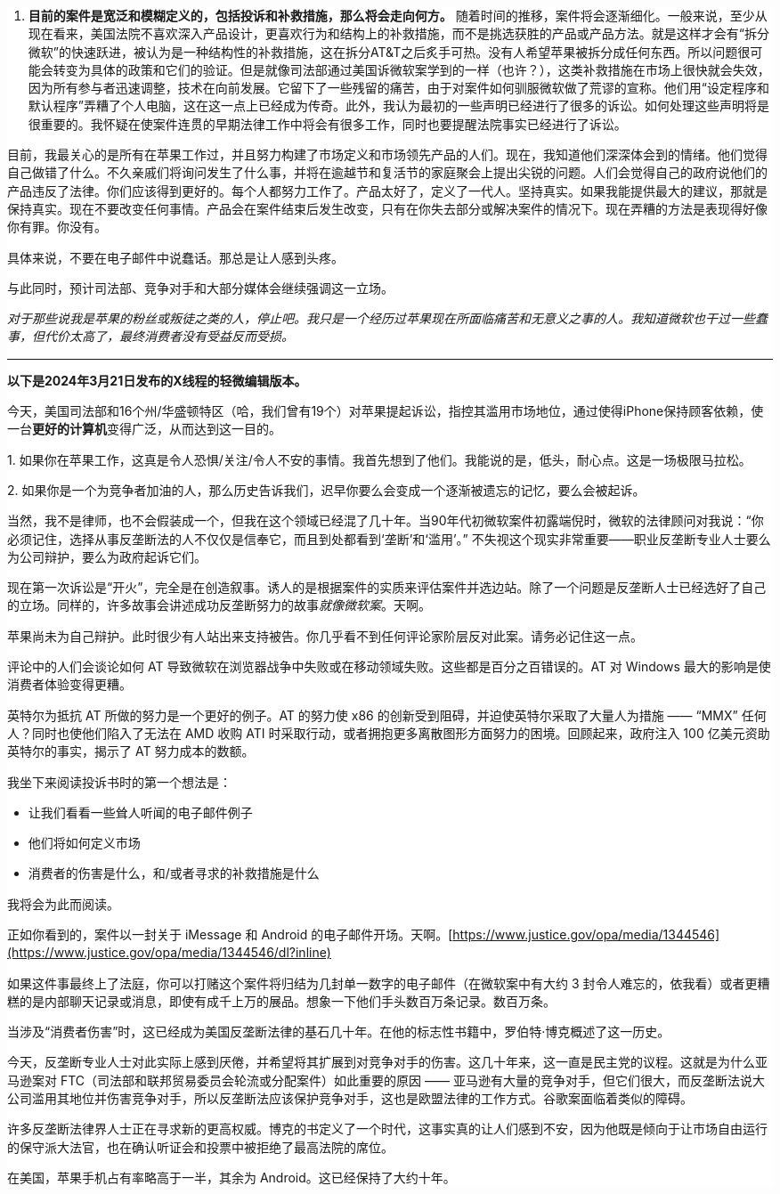 1.  **目前的案件是宽泛和模糊定义的，包括投诉和补救措施，那么将会走向何方。** 随着时间的推移，案件将会逐渐细化。一般来说，至少从现在看来，美国法院不喜欢深入产品设计，更喜欢行为和结构上的补救措施，而不是挑选获胜的产品或产品方法。就是这样才会有“拆分微软”的快速跃进，被认为是一种结构性的补救措施，这在拆分AT&T之后炙手可热。没有人希望苹果被拆分成任何东西。所以问题很可能会转变为具体的政策和它们的验证。但是就像司法部通过美国诉微软案学到的一样（也许？），这类补救措施在市场上很快就会失效，因为所有参与者迅速调整，技术在向前发展。它留下了一些残留的痛苦，由于对案件如何驯服微软做了荒谬的宣称。他们用“设定程序和默认程序”弄糟了个人电脑，这在这一点上已经成为传奇。此外，我认为最初的一些声明已经进行了很多的诉讼。如何处理这些声明将是很重要的。我怀疑在使案件连贯的早期法律工作中将会有很多工作，同时也要提醒法院事实已经进行了诉讼。

目前，我最关心的是所有在苹果工作过，并且努力构建了市场定义和市场领先产品的人们。现在，我知道他们深深体会到的情绪。他们觉得自己做错了什么。不久亲戚们将询问发生了什么事，并将在逾越节和复活节的家庭聚会上提出尖锐的问题。人们会觉得自己的政府说他们的产品违反了法律。你们应该得到更好的。每个人都努力工作了。产品太好了，定义了一代人。坚持真实。如果我能提供最大的建议，那就是保持真实。现在不要改变任何事情。产品会在案件结束后发生改变，只有在你失去部分或解决案件的情况下。现在弄糟的方法是表现得好像你有罪。你没有。

具体来说，不要在电子邮件中说蠢话。那总是让人感到头疼。

与此同时，预计司法部、竞争对手和大部分媒体会继续强调这一立场。

*对于那些说我是苹果的粉丝或叛徒之类的人，停止吧。我只是一个经历过苹果现在所面临痛苦和无意义之事的人。我知道微软也干过一些蠢事，但代价太高了，最终消费者没有受益反而受损。*

* * *

**以下是2024年3月21日发布的X线程的轻微编辑版本。**

今天，美国司法部和16个州/华盛顿特区（哈，我们曾有19个）对苹果提起诉讼，指控其滥用市场地位，通过使得iPhone保持顾客依赖，使一台**更好的计算机**变得广泛，从而达到这一目的。

1\. 如果你在苹果工作，这真是令人恐惧/关注/令人不安的事情。我首先想到了他们。我能说的是，低头，耐心点。这是一场极限马拉松。

2\. 如果你是一个为竞争者加油的人，那么历史告诉我们，迟早你要么会变成一个逐渐被遗忘的记忆，要么会被起诉。

当然，我不是律师，也不会假装成一个，但我在这个领域已经混了几十年。当90年代初微软案件初露端倪时，微软的法律顾问对我说：“你必须记住，选择从事反垄断法的人不仅仅是信奉它，而且到处都看到‘垄断’和‘滥用’。” 不失视这个现实非常重要——职业反垄断专业人士要么为公司辩护，要么为政府起诉它们。

现在第一次诉讼是“开火”，完全是在创造叙事。诱人的是根据案件的实质来评估案件并选边站。除了一个问题是反垄断人士已经选好了自己的立场。同样的，许多故事会讲述成功反垄断努力的故事*就像微软案*。天啊。

苹果尚未为自己辩护。此时很少有人站出来支持被告。你几乎看不到任何评论家阶层反对此案。请务必记住这一点。

评论中的人们会谈论如何 AT 导致微软在浏览器战争中失败或在移动领域失败。这些都是百分之百错误的。AT 对 Windows 最大的影响是使消费者体验变得更糟。

英特尔为抵抗 AT 所做的努力是一个更好的例子。AT 的努力使 x86 的创新受到阻碍，并迫使英特尔采取了大量人为措施 —— “MMX” 任何人？同时也使他们陷入了无法在 AMD 收购 ATI 时采取行动，或者拥抱更多离散图形方面努力的困境。回顾起来，政府注入 100 亿美元资助英特尔的事实，揭示了 AT 努力成本的数额。

我坐下来阅读投诉书时的第一个想法是：

+   让我们看看一些耸人听闻的电子邮件例子

+   他们将如何定义市场

+   消费者的伤害是什么，和/或者寻求的补救措施是什么

我将会为此而阅读。

正如你看到的，案件以一封关于 iMessage 和 Android 的电子邮件开场。天啊。[https://www.justice.gov/opa/media/1344546](https://www.justice.gov/opa/media/1344546/dl?inline)

如果这件事最终上了法庭，你可以打赌这个案件将归结为几封单一数字的电子邮件（在微软案中有大约 3 封令人难忘的，依我看）或者更糟糕的是内部聊天记录或消息，即使有成千上万的展品。想象一下他们手头数百万条记录。数百万条。

当涉及“消费者伤害”时，这已经成为美国反垄断法律的基石几十年。在他的标志性书籍中，罗伯特·博克概述了这一历史。

今天，反垄断专业人士对此实际上感到厌倦，并希望将其扩展到对竞争对手的伤害。这几十年来，这一直是民主党的议程。这就是为什么亚马逊案对 FTC（司法部和联邦贸易委员会轮流或分配案件）如此重要的原因 —— 亚马逊有大量的竞争对手，但它们很大，而反垄断法说大公司滥用其地位并伤害竞争对手，所以反垄断法应该保护竞争对手，这也是欧盟法律的工作方式。谷歌案面临着类似的障碍。

许多反垄断法律界人士正在寻求新的更高权威。博克的书定义了一个时代，这事实真的让人们感到不安，因为他既是倾向于让市场自由运行的保守派大法官，也在确认听证会和投票中被拒绝了最高法院的席位。

在美国，苹果手机占有率略高于一半，其余为 Android。这已经保持了大约十年。
